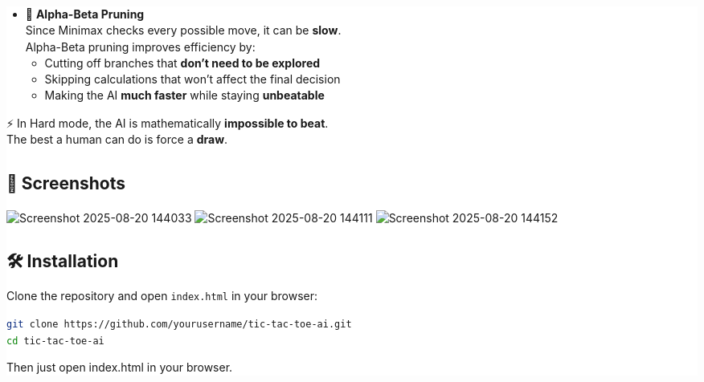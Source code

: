 - 🔹 **Alpha-Beta Pruning**  
  Since Minimax checks every possible move, it can be **slow**.  
  Alpha-Beta pruning improves efficiency by:  
  - Cutting off branches that **don’t need to be explored**  
  - Skipping calculations that won’t affect the final decision  
  - Making the AI **much faster** while staying **unbeatable**  

⚡ In Hard mode, the AI is mathematically **impossible to beat**.  
The best a human can do is force a **draw**.

## 📸 Screenshots
<img width="975" height="910" alt="Screenshot 2025-08-20 144033" src="https://github.com/user-attachments/assets/6db02983-5edd-4ea3-9290-6bfabcdb6820" />


<img width="815" height="909" alt="Screenshot 2025-08-20 144111" src="https://github.com/user-attachments/assets/d8d0bbc5-147f-4c4f-a86d-840ef4c39ea1" />


<img width="823" height="916" alt="Screenshot 2025-08-20 144152" src="https://github.com/user-attachments/assets/e0a945d7-1a70-489e-852e-6f7562dea521" />

## 🛠️ Installation
Clone the repository and open `index.html` in your browser:

```bash
git clone https://github.com/yourusername/tic-tac-toe-ai.git
cd tic-tac-toe-ai
```
Then just open index.html in your browser.
